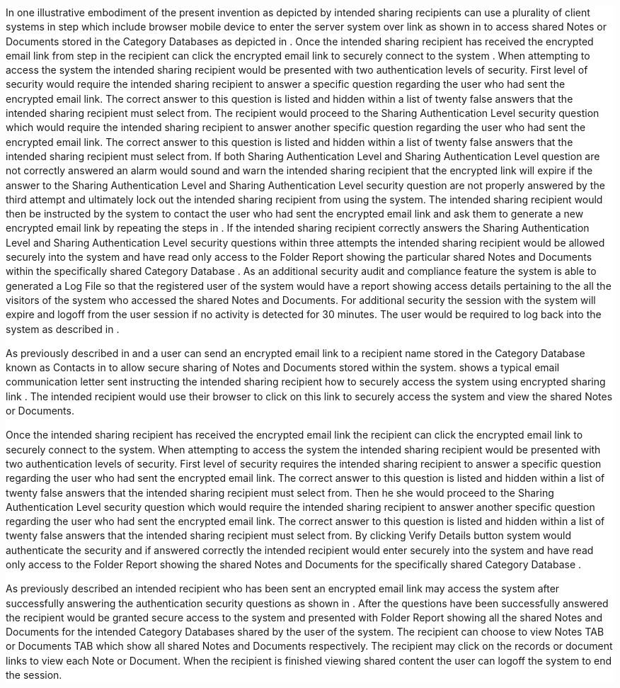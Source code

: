 
In one illustrative embodiment of the present invention as depicted by intended sharing recipients can use a plurality of client systems in step which include browser mobile device to enter the server system over link as shown in to access shared Notes or Documents stored in the Category Databases as depicted in . Once the intended sharing recipient has received the encrypted email link from step in the recipient can click the encrypted email link to securely connect to the system . When attempting to access the system the intended sharing recipient would be presented with two authentication levels of security. First level of security would require the intended sharing recipient to answer a specific question regarding the user who had sent the encrypted email link. The correct answer to this question is listed and hidden within a list of twenty false answers that the intended sharing recipient must select from. The recipient would proceed to the Sharing Authentication Level security question which would require the intended sharing recipient to answer another specific question regarding the user who had sent the encrypted email link. The correct answer to this question is listed and hidden within a list of twenty false answers that the intended sharing recipient must select from. If both Sharing Authentication Level and Sharing Authentication Level question are not correctly answered an alarm would sound and warn the intended sharing recipient that the encrypted link will expire if the answer to the Sharing Authentication Level and Sharing Authentication Level security question are not properly answered by the third attempt and ultimately lock out the intended sharing recipient from using the system. The intended sharing recipient would then be instructed by the system to contact the user who had sent the encrypted email link and ask them to generate a new encrypted email link by repeating the steps in . If the intended sharing recipient correctly answers the Sharing Authentication Level and Sharing Authentication Level security questions within three attempts the intended sharing recipient would be allowed securely into the system and have read only access to the Folder Report showing the particular shared Notes and Documents within the specifically shared Category Database . As an additional security audit and compliance feature the system is able to generated a Log File so that the registered user of the system would have a report showing access details pertaining to the all the visitors of the system who accessed the shared Notes and Documents. For additional security the session with the system will expire and logoff from the user session if no activity is detected for 30 minutes. The user would be required to log back into the system as described in .

As previously described in and a user can send an encrypted email link to a recipient name stored in the Category Database known as Contacts in to allow secure sharing of Notes and Documents stored within the system. shows a typical email communication letter sent instructing the intended sharing recipient how to securely access the system using encrypted sharing link . The intended recipient would use their browser to click on this link to securely access the system and view the shared Notes or Documents.

Once the intended sharing recipient has received the encrypted email link the recipient can click the encrypted email link to securely connect to the system. When attempting to access the system the intended sharing recipient would be presented with two authentication levels of security. First level of security requires the intended sharing recipient to answer a specific question regarding the user who had sent the encrypted email link. The correct answer to this question is listed and hidden within a list of twenty false answers that the intended sharing recipient must select from. Then he she would proceed to the Sharing Authentication Level security question which would require the intended sharing recipient to answer another specific question regarding the user who had sent the encrypted email link. The correct answer to this question is listed and hidden within a list of twenty false answers that the intended sharing recipient must select from. By clicking Verify Details button system would authenticate the security and if answered correctly the intended recipient would enter securely into the system and have read only access to the Folder Report showing the shared Notes and Documents for the specifically shared Category Database .

As previously described an intended recipient who has been sent an encrypted email link may access the system after successfully answering the authentication security questions as shown in . After the questions have been successfully answered the recipient would be granted secure access to the system and presented with Folder Report showing all the shared Notes and Documents for the intended Category Databases shared by the user of the system. The recipient can choose to view Notes TAB or Documents TAB which show all shared Notes and Documents respectively. The recipient may click on the records or document links to view each Note or Document. When the recipient is finished viewing shared content the user can logoff the system to end the session.
